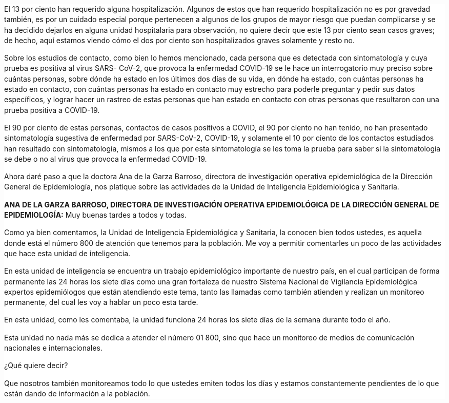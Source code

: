 El 13 por ciento han requerido alguna hospitalización. Algunos de estos que
han requerido hospitalización no es por gravedad también, es por un cuidado
especial porque pertenecen a algunos de los grupos de mayor riesgo que puedan
complicarse y se ha decidido dejarlos en alguna unidad hospitalaria para
observación, no quiere decir que este 13 por ciento sean casos graves; de
hecho, aquí estamos viendo cómo el dos por ciento son hospitalizados graves
solamente y resto no.

Sobre los estudios de contacto, como bien lo hemos mencionado, cada persona
que es detectada con sintomatología y cuya prueba es positiva al virus SARS-
CoV-2, que provoca la enfermedad COVID-19 se le hace un interrogatorio muy
preciso sobre cuántas personas, sobre dónde ha estado en los últimos dos días
de su vida, en dónde ha estado, con cuántas personas ha estado en contacto,
con cuántas personas ha estado en contacto muy estrecho para poderle preguntar
y pedir sus datos específicos, y lograr hacer un rastreo de estas personas que
han estado en contacto con otras personas que resultaron con una prueba
positiva a COVID-19.

El 90 por ciento de estas personas, contactos de casos positivos a COVID, el
90 por ciento no han tenido, no han presentado sintomatología sugestiva de
enfermedad por SARS-CoV-2, COVID-19, y solamente el 10 por ciento de los
contactos estudiados han resultado con sintomatología, mismos a los que por
esta sintomatología se les toma la prueba para saber si la sintomatología se
debe o no al virus que provoca la enfermedad COVID-19.

Ahora daré paso a que la doctora Ana de la Garza Barroso, directora de
investigación operativa epidemiológica de la Dirección General de
Epidemiología, nos platique sobre las actividades de la Unidad de Inteligencia
Epidemiológica y Sanitaria.

**ANA DE LA GARZA BARROSO, DIRECTORA DE INVESTIGACIÓN OPERATIVA EPIDEMIOLÓGICA
DE LA DIRECCIÓN GENERAL DE EPIDEMIOLOGÍA:** Muy buenas tardes a todos y todas.

Como ya bien comentamos, la Unidad de Inteligencia Epidemiológica y Sanitaria,
la conocen bien todos ustedes, es aquella donde está el número 800 de atención
que tenemos para la población. Me voy a permitir comentarles un poco de las
actividades que hace esta unidad de inteligencia.

En esta unidad de inteligencia se encuentra un trabajo epidemiológico
importante de nuestro país, en el cual participan de forma permanente las 24
horas los siete días como una gran fortaleza de nuestro Sistema Nacional de
Vigilancia Epidemiológica expertos epidemiólogos que están atendiendo este
tema, tanto las llamadas como también atienden y realizan un monitoreo
permanente, del cual les voy a hablar un poco esta tarde.

En esta unidad, como les comentaba, la unidad funciona 24 horas los siete días
de la semana durante todo el año.

Esta unidad no nada más se dedica a atender el número 01 800, sino que hace un
monitoreo de medios de comunicación nacionales e internacionales.

¿Qué quiere decir?

Que nosotros también monitoreamos todo lo que ustedes emiten todos los días y
estamos constantemente pendientes de lo que están dando de información a la
población.
